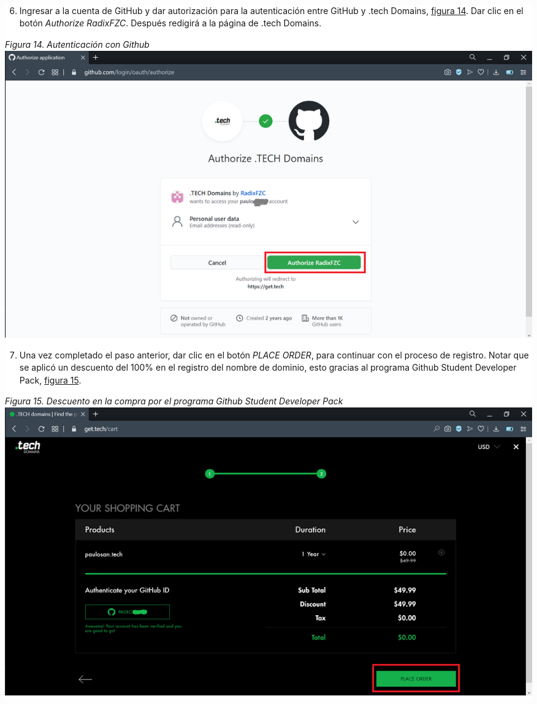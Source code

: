 6.  Ingresar a la cuenta de GitHub y dar autorización para la autenticación entre GitHub y .tech Domains, [figura 14](#github_authentication).
    Dar clic en el botón *Authorize RadixFZC*.
    Después redigirá a la página de .tech Domains.

<a name="github_authentication">*Figura 14. Autenticación con Github*</a>
![Autenticación con Github](images/b_05_2.png)

7.  Una vez completado el paso anterior, dar clic en el botón *PLACE ORDER*, para continuar con el proceso de registro.
    Notar que se aplicó un descuento del 100% en el registro del nombre de dominio, esto gracias al programa Github Student Developer Pack, [figura 15](#github_discount).

<a name="github_discount">*Figura 15. Descuento en la compra por el programa Github Student Developer Pack*</a>
![Descuento en la compra por el programa Github Student Developer Pack](images/b_06_2.png)
